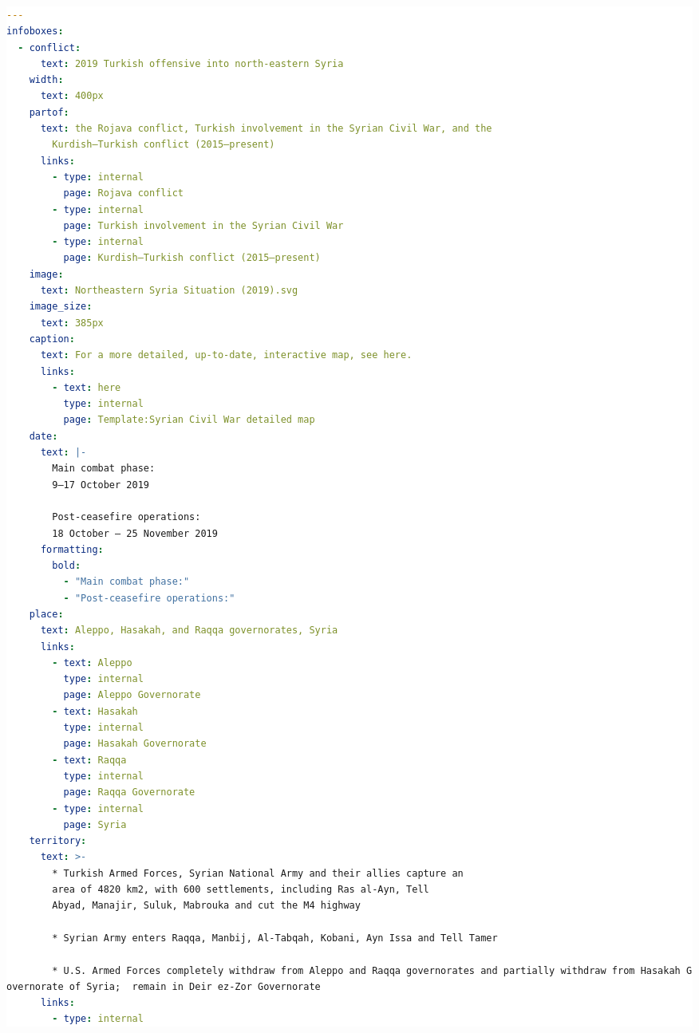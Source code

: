 ```yaml
---
infoboxes:
  - conflict:
      text: 2019 Turkish offensive into north-eastern Syria
    width:
      text: 400px
    partof:
      text: the Rojava conflict, Turkish involvement in the Syrian Civil War, and the
        Kurdish–Turkish conflict (2015–present)
      links:
        - type: internal
          page: Rojava conflict
        - type: internal
          page: Turkish involvement in the Syrian Civil War
        - type: internal
          page: Kurdish–Turkish conflict (2015–present)
    image:
      text: Northeastern Syria Situation (2019).svg
    image_size:
      text: 385px
    caption:
      text: For a more detailed, up-to-date, interactive map, see here.
      links:
        - text: here
          type: internal
          page: Template:Syrian Civil War detailed map
    date:
      text: |-
        Main combat phase:
        9–17 October 2019 

        Post-ceasefire operations:
        18 October – 25 November 2019
      formatting:
        bold:
          - "Main combat phase:"
          - "Post-ceasefire operations:"
    place:
      text: Aleppo, Hasakah, and Raqqa governorates, Syria
      links:
        - text: Aleppo
          type: internal
          page: Aleppo Governorate
        - text: Hasakah
          type: internal
          page: Hasakah Governorate
        - text: Raqqa
          type: internal
          page: Raqqa Governorate
        - type: internal
          page: Syria
    territory:
      text: >-
        * Turkish Armed Forces, Syrian National Army and their allies capture an
        area of 4820 km2, with 600 settlements, including Ras al-Ayn, Tell
        Abyad, Manajir, Suluk, Mabrouka and cut the M4 highway 

        * Syrian Army enters Raqqa, Manbij, Al-Tabqah, Kobani, Ayn Issa and Tell Tamer   

        * U.S. Armed Forces completely withdraw from Aleppo and Raqqa governorates and partially withdraw from Hasakah Governorate of Syria;  remain in Deir ez-Zor Governorate
      links:
        - type: internal
```